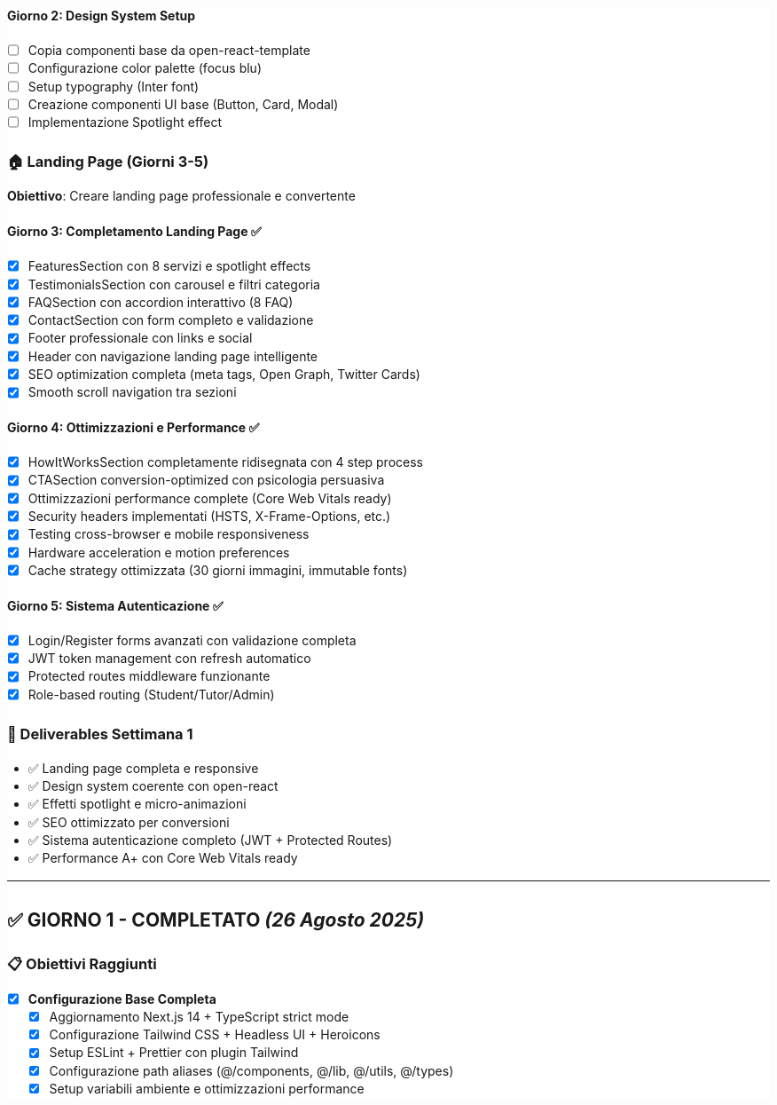 #### **Giorno 2: Design System Setup**
- [ ] Copia componenti base da open-react-template
- [ ] Configurazione color palette (focus blu)
- [ ] Setup typography (Inter font)
- [ ] Creazione componenti UI base (Button, Card, Modal)
- [ ] Implementazione Spotlight effect

### **🏠 Landing Page (Giorni 3-5)**
**Obiettivo**: Creare landing page professionale e convertente

#### **Giorno 3: Completamento Landing Page** ✅
- [x] FeaturesSection con 8 servizi e spotlight effects
- [x] TestimonialsSection con carousel e filtri categoria
- [x] FAQSection con accordion interattivo (8 FAQ)
- [x] ContactSection con form completo e validazione
- [x] Footer professionale con links e social
- [x] Header con navigazione landing page intelligente
- [x] SEO optimization completa (meta tags, Open Graph, Twitter Cards)
- [x] Smooth scroll navigation tra sezioni

#### **Giorno 4: Ottimizzazioni e Performance** ✅
- [x] HowItWorksSection completamente ridisegnata con 4 step process
- [x] CTASection conversion-optimized con psicologia persuasiva
- [x] Ottimizzazioni performance complete (Core Web Vitals ready)
- [x] Security headers implementati (HSTS, X-Frame-Options, etc.)
- [x] Testing cross-browser e mobile responsiveness
- [x] Hardware acceleration e motion preferences
- [x] Cache strategy ottimizzata (30 giorni immagini, immutable fonts)

#### **Giorno 5: Sistema Autenticazione** ✅
- [x] Login/Register forms avanzati con validazione completa
- [x] JWT token management con refresh automatico
- [x] Protected routes middleware funzionante
- [x] Role-based routing (Student/Tutor/Admin)

### **🎯 Deliverables Settimana 1**
- ✅ Landing page completa e responsive
- ✅ Design system coerente con open-react
- ✅ Effetti spotlight e micro-animazioni
- ✅ SEO ottimizzato per conversioni
- ✅ Sistema autenticazione completo (JWT + Protected Routes)
- ✅ Performance A+ con Core Web Vitals ready

---

## ✅ **GIORNO 1 - COMPLETATO** *(26 Agosto 2025)*

### **📋 Obiettivi Raggiunti**
- [x] **Configurazione Base Completa**
  - [x] Aggiornamento Next.js 14 + TypeScript strict mode
  - [x] Configurazione Tailwind CSS + Headless UI + Heroicons
  - [x] Setup ESLint + Prettier con plugin Tailwind
  - [x] Configurazione path aliases (@/components, @/lib, @/utils, @/types)
  - [x] Setup variabili ambiente e ottimizzazioni performance
